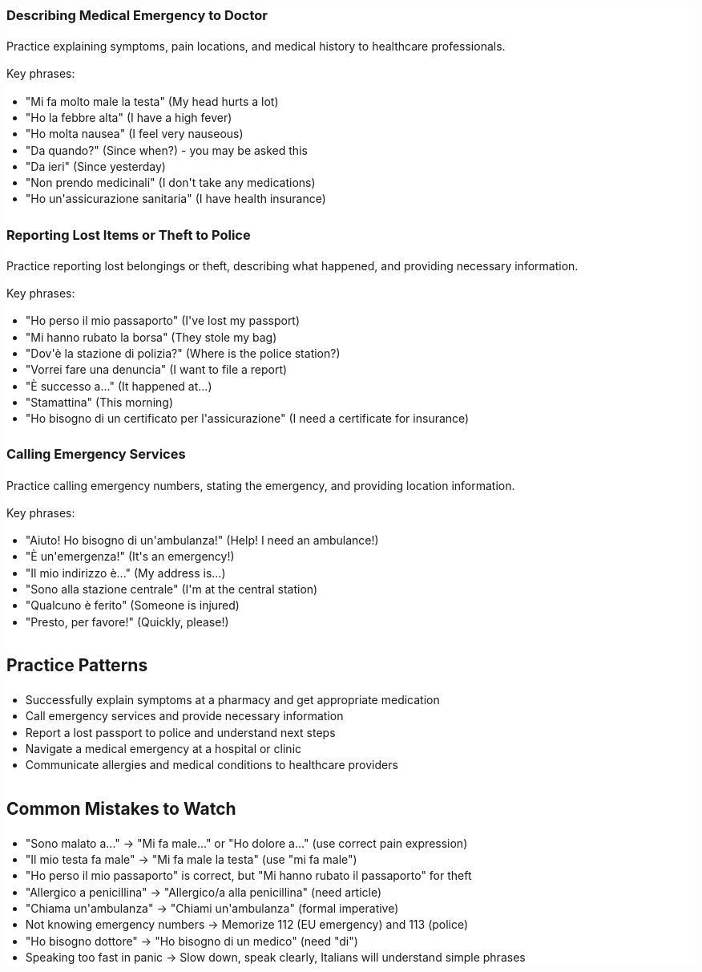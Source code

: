 ### Describing Medical Emergency to Doctor

Practice explaining symptoms, pain locations, and medical history to healthcare professionals.

Key phrases:
- "Mi fa molto male la testa" (My head hurts a lot)
- "Ho la febbre alta" (I have a high fever)
- "Ho molta nausea" (I feel very nauseous)
- "Da quando?" (Since when?) - you may be asked this
- "Da ieri" (Since yesterday)
- "Non prendo medicinali" (I don't take any medications)
- "Ho un'assicurazione sanitaria" (I have health insurance)

### Reporting Lost Items or Theft to Police

Practice reporting lost belongings or theft, describing what happened, and providing necessary information.

Key phrases:
- "Ho perso il mio passaporto" (I've lost my passport)
- "Mi hanno rubato la borsa" (They stole my bag)
- "Dov'è la stazione di polizia?" (Where is the police station?)
- "Vorrei fare una denuncia" (I want to file a report)
- "È successo a..." (It happened at...)
- "Stamattina" (This morning)
- "Ho bisogno di un certificato per l'assicurazione" (I need a certificate for insurance)

### Calling Emergency Services

Practice calling emergency numbers, stating the emergency, and providing location information.

Key phrases:
- "Aiuto! Ho bisogno di un'ambulanza!" (Help! I need an ambulance!)
- "È un'emergenza!" (It's an emergency!)
- "Il mio indirizzo è..." (My address is...)
- "Sono alla stazione centrale" (I'm at the central station)
- "Qualcuno è ferito" (Someone is injured)
- "Presto, per favore!" (Quickly, please!)

## Practice Patterns

- Successfully explain symptoms at a pharmacy and get appropriate medication
- Call emergency services and provide necessary information
- Report a lost passport to police and understand next steps
- Navigate a medical emergency at a hospital or clinic
- Communicate allergies and medical conditions to healthcare providers

## Common Mistakes to Watch

- "Sono malato a..." → "Mi fa male..." or "Ho dolore a..." (use correct pain expression)
- "Il mio testa fa male" → "Mi fa male la testa" (use "mi fa male")
- "Ho perso il mio passaporto" is correct, but "Mi hanno rubato il passaporto" for theft
- "Allergico a penicillina" → "Allergico/a alla penicillina" (need article)
- "Chiama un'ambulanza" → "Chiami un'ambulanza" (formal imperative)
- Not knowing emergency numbers → Memorize 112 (EU emergency) and 113 (police)
- "Ho bisogno dottore" → "Ho bisogno di un medico" (need "di")
- Speaking too fast in panic → Slow down, speak clearly, Italians will understand simple phrases
